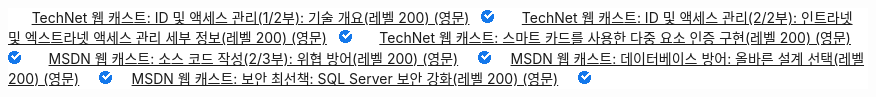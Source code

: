 <td style="border:1px solid black;"> </td>
<td style="border:1px solid black;"> </td>
<td style="border:1px solid black;"> </td>
</tr>
<tr class="even">
<td style="border:1px solid black;"><a href="https://msevents.microsoft.com/cui/eventdetail.aspx?eventid=1032285735&amp;culture=en-us">TechNet 웹 캐스트: ID 및 액세스 관리(1/2부): 기술 개요(레벨 200) (영문)</a></td>
<td style="border:1px solid black;">  <img src="images/Cc895262.ms_compare3(ko-kr,MSDN.10).gif" /></td>
<td style="border:1px solid black;"> </td>
<td style="border:1px solid black;"> </td>
<td style="border:1px solid black;"> </td>
</tr>
<tr class="odd">
<td style="border:1px solid black;"><a href="https://msevents.microsoft.com/cui/eventdetail.aspx?eventid=1032285754&amp;culture=en-us">TechNet 웹 캐스트: ID 및 액세스 관리(2/2부): 인트라넷 및 엑스트라넷 액세스 관리 세부 정보(레벨 200) (영문)</a></td>
<td style="border:1px solid black;">  <img src="images/Cc895262.ms_compare3(ko-kr,MSDN.10).gif" /></td>
<td style="border:1px solid black;"> </td>
<td style="border:1px solid black;"> </td>
<td style="border:1px solid black;"> </td>
</tr>
<tr class="even">
<td style="border:1px solid black;"><a href="https://msevents.microsoft.com/cui/eventdetail.aspx?eventid=1032285761&amp;culture=en-us">TechNet 웹 캐스트: 스마트 카드를 사용한 다중 요소 인증 구현(레벨 200) (영문)</a></td>
<td style="border:1px solid black;">  <img src="images/Cc895262.ms_compare3(ko-kr,MSDN.10).gif" /></td>
<td style="border:1px solid black;"> </td>
<td style="border:1px solid black;"> </td>
<td style="border:1px solid black;"> </td>
</tr>
<tr class="odd">
<td style="border:1px solid black;"><a href="https://msevents.microsoft.com/cui/eventdetail.aspx?eventid=1032284316&amp;culture=en-us">MSDN 웹 캐스트: 소스 코드 작성(2/3부): 위협 방어(레벨 200) (영문)</a></td>
<td style="border:1px solid black;"> </td>
<td style="border:1px solid black;">  <img src="images/Cc895262.ms_compare3(ko-kr,MSDN.10).gif" /></td>
<td style="border:1px solid black;"> </td>
<td style="border:1px solid black;"> </td>
</tr>
<tr class="even">
<td style="border:1px solid black;"><a href="https://msevents.microsoft.com/cui/eventdetail.aspx?eventid=1032285025&amp;culture=en-us">MSDN 웹 캐스트: 데이터베이스 방어: 올바른 설계 선택(레벨 200) (영문)</a></td>
<td style="border:1px solid black;"> </td>
<td style="border:1px solid black;">  <img src="images/Cc895262.ms_compare3(ko-kr,MSDN.10).gif" /></td>
<td style="border:1px solid black;"> </td>
<td style="border:1px solid black;"> </td>
</tr>
<tr class="odd">
<td style="border:1px solid black;"><a href="https://msevents.microsoft.com/cui/eventdetail.aspx?eventid=1032280301&amp;culture=en-us">MSDN 웹 캐스트: 보안 최선책: SQL Server 보안 강화(레벨 200) (영문)</a></td>
<td style="border:1px solid black;"> </td>
<td style="border:1px solid black;">  <img src="images/Cc895262.ms_compare3(ko-kr,MSDN.10).gif" /></td>
<td style="border:1px solid black;"> </td>
<td style="border:1px solid black;"> </td>
</tr>
<tr class="even">